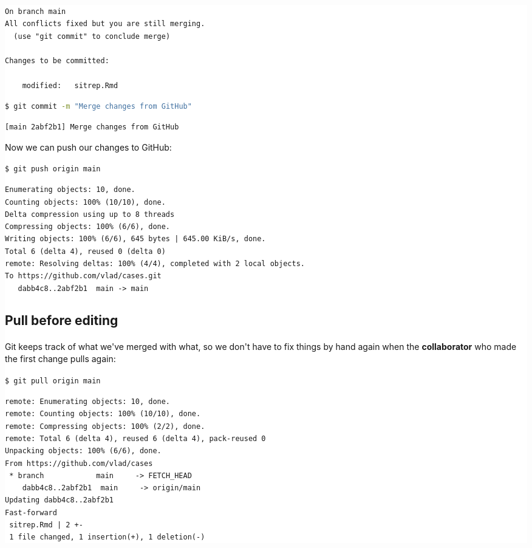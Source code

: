 ```output
On branch main
All conflicts fixed but you are still merging.
  (use "git commit" to conclude merge)

Changes to be committed:

	modified:   sitrep.Rmd

```

```bash
$ git commit -m "Merge changes from GitHub"
```

```output
[main 2abf2b1] Merge changes from GitHub
```

Now we can push our changes to GitHub:

```bash
$ git push origin main
```

```output
Enumerating objects: 10, done.
Counting objects: 100% (10/10), done.
Delta compression using up to 8 threads
Compressing objects: 100% (6/6), done.
Writing objects: 100% (6/6), 645 bytes | 645.00 KiB/s, done.
Total 6 (delta 4), reused 0 (delta 0)
remote: Resolving deltas: 100% (4/4), completed with 2 local objects.
To https://github.com/vlad/cases.git
   dabb4c8..2abf2b1  main -> main
```

## Pull before editing

Git keeps track of what we've merged with what,
so we don't have to fix things by hand again
when the __collaborator__ who made the first change pulls again:

```bash
$ git pull origin main
```

```output
remote: Enumerating objects: 10, done.
remote: Counting objects: 100% (10/10), done.
remote: Compressing objects: 100% (2/2), done.
remote: Total 6 (delta 4), reused 6 (delta 4), pack-reused 0
Unpacking objects: 100% (6/6), done.
From https://github.com/vlad/cases
 * branch            main     -> FETCH_HEAD
    dabb4c8..2abf2b1  main     -> origin/main
Updating dabb4c8..2abf2b1
Fast-forward
 sitrep.Rmd | 2 +-
 1 file changed, 1 insertion(+), 1 deletion(-)
```
